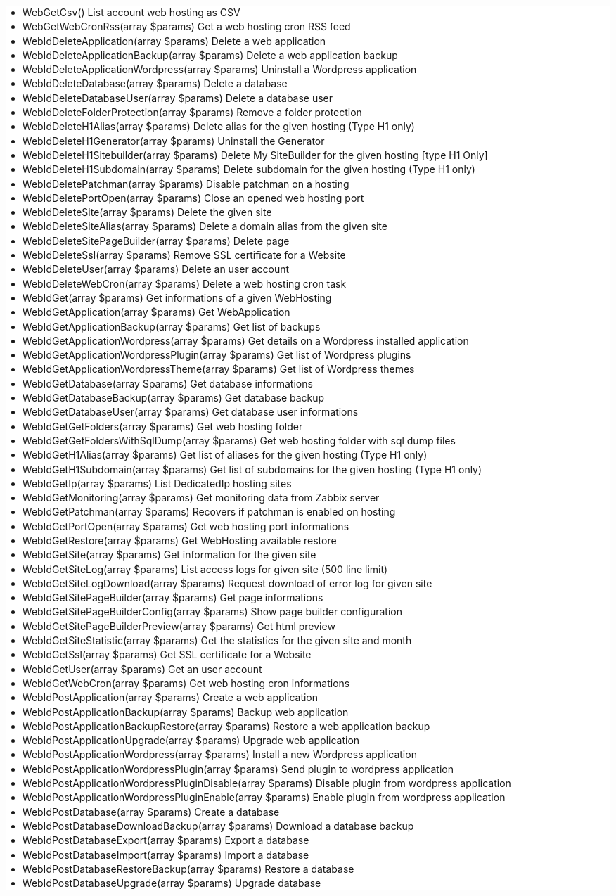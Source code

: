 * WebGetCsv() List account web hosting as CSV
* WebGetWebCronRss(array $params) Get a web hosting cron RSS feed
* WebIdDeleteApplication(array $params) Delete a web application
* WebIdDeleteApplicationBackup(array $params) Delete a web application backup
* WebIdDeleteApplicationWordpress(array $params) Uninstall a Wordpress application
* WebIdDeleteDatabase(array $params) Delete a database
* WebIdDeleteDatabaseUser(array $params) Delete a database user
* WebIdDeleteFolderProtection(array $params) Remove a folder protection
* WebIdDeleteH1Alias(array $params) Delete alias for the given hosting (Type H1 only)
* WebIdDeleteH1Generator(array $params) Uninstall the Generator
* WebIdDeleteH1Sitebuilder(array $params) Delete My SiteBuilder for the given hosting [type H1 Only]
* WebIdDeleteH1Subdomain(array $params) Delete subdomain for the given hosting (Type H1 only)
* WebIdDeletePatchman(array $params) Disable patchman on a hosting
* WebIdDeletePortOpen(array $params) Close an opened web hosting port
* WebIdDeleteSite(array $params) Delete the given site
* WebIdDeleteSiteAlias(array $params) Delete a domain alias from the given site
* WebIdDeleteSitePageBuilder(array $params) Delete page
* WebIdDeleteSsl(array $params) Remove SSL certificate for a Website
* WebIdDeleteUser(array $params) Delete an user account
* WebIdDeleteWebCron(array $params) Delete a web hosting cron task
* WebIdGet(array $params) Get informations of a given WebHosting
* WebIdGetApplication(array $params) Get WebApplication
* WebIdGetApplicationBackup(array $params) Get list of backups
* WebIdGetApplicationWordpress(array $params) Get details on a Wordpress installed application
* WebIdGetApplicationWordpressPlugin(array $params) Get list of Wordpress plugins
* WebIdGetApplicationWordpressTheme(array $params) Get list of Wordpress themes
* WebIdGetDatabase(array $params) Get database informations
* WebIdGetDatabaseBackup(array $params) Get database backup
* WebIdGetDatabaseUser(array $params) Get database user informations
* WebIdGetGetFolders(array $params) Get web hosting folder
* WebIdGetGetFoldersWithSqlDump(array $params) Get web hosting folder with sql dump files
* WebIdGetH1Alias(array $params) Get list of aliases for the given hosting (Type H1 only)
* WebIdGetH1Subdomain(array $params) Get list of subdomains for the given hosting (Type H1 only)
* WebIdGetIp(array $params) List DedicatedIp hosting sites
* WebIdGetMonitoring(array $params) Get monitoring data from Zabbix server
* WebIdGetPatchman(array $params) Recovers if patchman is enabled on hosting
* WebIdGetPortOpen(array $params) Get web hosting port informations
* WebIdGetRestore(array $params) Get WebHosting available restore
* WebIdGetSite(array $params) Get information for the given site
* WebIdGetSiteLog(array $params) List access logs for given site (500 line limit)
* WebIdGetSiteLogDownload(array $params) Request download of error log for given site
* WebIdGetSitePageBuilder(array $params) Get page informations
* WebIdGetSitePageBuilderConfig(array $params) Show page builder configuration
* WebIdGetSitePageBuilderPreview(array $params) Get html preview
* WebIdGetSiteStatistic(array $params) Get the statistics for the given site and month
* WebIdGetSsl(array $params) Get SSL certificate for a Website
* WebIdGetUser(array $params) Get an user account
* WebIdGetWebCron(array $params) Get web hosting cron informations
* WebIdPostApplication(array $params) Create a web application
* WebIdPostApplicationBackup(array $params) Backup web application
* WebIdPostApplicationBackupRestore(array $params) Restore a web application backup
* WebIdPostApplicationUpgrade(array $params) Upgrade web application
* WebIdPostApplicationWordpress(array $params) Install a new Wordpress application
* WebIdPostApplicationWordpressPlugin(array $params) Send plugin to wordpress application
* WebIdPostApplicationWordpressPluginDisable(array $params) Disable plugin from wordpress application
* WebIdPostApplicationWordpressPluginEnable(array $params) Enable plugin from wordpress application
* WebIdPostDatabase(array $params) Create a database
* WebIdPostDatabaseDownloadBackup(array $params) Download a database backup
* WebIdPostDatabaseExport(array $params) Export a database
* WebIdPostDatabaseImport(array $params) Import a database
* WebIdPostDatabaseRestoreBackup(array $params) Restore a database
* WebIdPostDatabaseUpgrade(array $params) Upgrade database